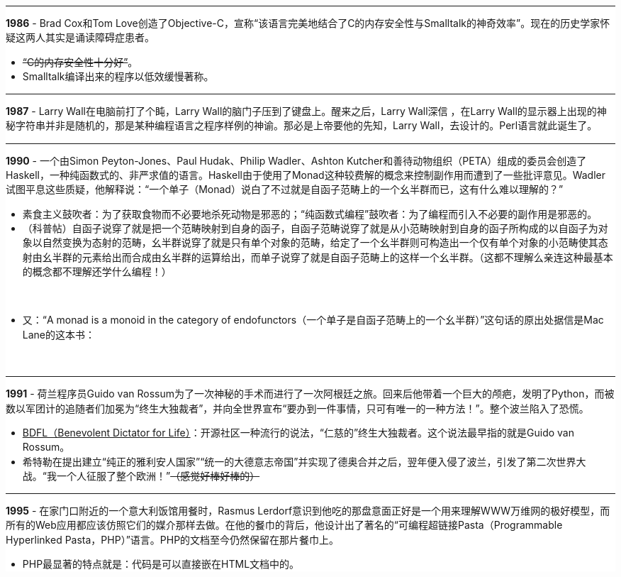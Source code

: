 <hr>

<p><strong>1986</strong> - Brad Cox和Tom Love创造了Objective-C，宣称“该语言完美地结合了C的内存安全性与Smalltalk的神奇效率”。现在的历史学家怀疑这两人其实是诵读障碍症患者。</p>

<ul>
<li><del>“C的内存安全性十分好”</del>。</li>
<li>Smalltalk编译出来的程序以低效缓慢著称。</li>
</ul>

<hr>

<p><strong>1987</strong> - Larry Wall在电脑前打了个盹，Larry Wall的脑门子压到了键盘上。醒来之后，Larry Wall深信 ，在Larry Wall的显示器上出现的神秘字符串并非是随机的，那是某种编程语言之程序样例的神谕。那必是上帝要他的先知，Larry Wall，去设计的。Perl语言就此诞生了。</p>

<hr>

<p><strong>1990</strong> - 一个由Simon Peyton-Jones、Paul Hudak、Philip Wadler、Ashton Kutcher和善待动物组织（PETA）组成的委员会创造了Haskell，一种纯函数式的、非严求值的语言。Haskell由于使用了Monad这种较费解的概念来控制副作用而遭到了一些批评意见。Wadler试图平息这些质疑，他解释说：“一个单子（Monad）说白了不过就是自函子范畴上的一个幺半群而已，这有什么难以理解的？”</p>

<ul>
<li>素食主义鼓吹者：为了获取食物而不必要地杀死动物是邪恶的；“纯函数式编程”鼓吹者：为了编程而引入不必要的副作用是邪恶的。</li>
<li>（科普帖）自函子说穿了就是把一个范畴映射到自身的函子，自函子范畴说穿了就是从小范畴映射到自身的函子所构成的以自函子为对象以自然变换为态射的范畴，幺半群说穿了就是只有单个对象的范畴，给定了一个幺半群则可构造出一个仅有单个对象的小范畴使其态射由幺半群的元素给出而合成由幺半群的运算给出，而单子说穿了就是自函子范畴上的这样一个幺半群。（这都不理解么亲连这种最基本的概念都不理解还学什么编程！）</li>
</ul>

<p><img src="http://i.imgur.com/KBze08L.gif" alt=""></p>

<ul>
<li>又：“A monad is a monoid in the category of endofunctors（一个单子是自函子范畴上的一个幺半群）”这句话的原出处据信是Mac Lane的这本书：</li>
</ul>

<p><img src="http://i.imgur.com/SqBrqcP.jpg" alt=""></p>

<hr>

<p><strong>1991</strong> - 荷兰程序员Guido van Rossum为了一次神秘的手术而进行了一次阿根廷之旅。回来后他带着一个巨大的颅疤，发明了Python，而被数以军团计的追随者们加冕为“终生大独裁者”，并向全世界宣布“要办到一件事情，只可有唯一的一种方法！”。整个波兰陷入了恐慌。</p>

<ul>
<li><a href="http://en.wikipedia.org/wiki/Benevolent_Dictator_for_Life">BDFL（Benevolent Dictator for Life）</a>：开源社区一种流行的说法，“仁慈的”终生大独裁者。这个说法最早指的就是Guido van Rossum。</li>
<li>希特勒在提出建立“纯正的雅利安人国家”“统一的大德意志帝国”并实现了德奥合并之后，翌年便入侵了波兰，引发了第二次世界大战。“我一个人征服了整个欧洲！”<del>（感觉好棒好棒的）</del></li>
</ul>

<hr>

<p><strong>1995</strong> - 在家门口附近的一个意大利饭馆用餐时，Rasmus Lerdorf意识到他吃的那盘意面正好是一个用来理解WWW万维网的极好模型，而所有的Web应用都应该仿照它们的媒介那样去做。在他的餐巾的背后，他设计出了著名的“可编程超链接Pasta（Programmable Hyperlinked Pasta，PHP）”语言。PHP的文档至今仍然保留在那片餐巾上。</p>

<ul>
<li>PHP最显著的特点就是：代码是可以直接嵌在HTML文档中的。</li>
</ul>
